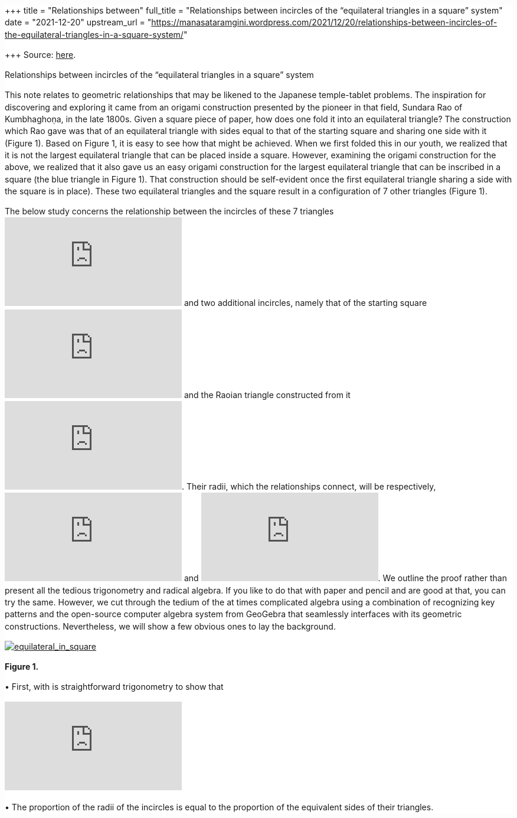 +++
title = "Relationships between"
full_title = "Relationships between incircles of the “equilateral triangles in a square” system"
date = "2021-12-20"
upstream_url = "https://manasataramgini.wordpress.com/2021/12/20/relationships-between-incircles-of-the-equilateral-triangles-in-a-square-system/"

+++
Source: [here](https://manasataramgini.wordpress.com/2021/12/20/relationships-between-incircles-of-the-equilateral-triangles-in-a-square-system/).

Relationships between incircles of the “equilateral triangles in a square” system

This note relates to geometric relationships that may be likened to the Japanese temple-tablet problems. The inspiration for discovering and exploring it came from an origami construction presented by the pioneer in that field, Sundara Rao of Kumbhaghoṇa, in the late 1800s. Given a square piece of paper, how does one fold it into an equilateral triangle? The construction which Rao gave was that of an equilateral triangle with sides equal to that of the starting square and sharing one side with it (Figure 1). Based on Figure 1, it is easy to see how that might be achieved. When we first folded this in our youth, we realized that it is not the largest equilateral triangle that can be placed inside a square. However, examining the origami construction for the above, we realized that it also gave us an easy origami construction for the largest equilateral triangle that can be inscribed in a square (the blue triangle in Figure 1). That construction should be self-evident once the first equilateral triangle sharing a side with the square is in place). These two equilateral triangles and the square result in a configuration of 7 other triangles (Figure 1).

The below study concerns the relationship between the incircles of these 7 triangles ![(c_1, c_2, \\cdots, c_7)](https://s0.wp.com/latex.php?latex=%28c_1%2C+c_2%2C+%5Ccdots%2C+c_7%29&bg=ffffff&fg=333333&s=0&c=20201002) and two additional incircles, namely that of the starting square
![c_s](https://s0.wp.com/latex.php?latex=c_s&bg=ffffff&fg=333333&s=0&c=20201002)
and the Raoian triangle constructed from it
![c_t](https://s0.wp.com/latex.php?latex=c_t&bg=ffffff&fg=333333&s=0&c=20201002).
Their radii, which the relationships connect, will be respectively,
![r_1, r_2, \\cdots,
r_7](https://s0.wp.com/latex.php?latex=r_1%2C+r_2%2C+%5Ccdots%2C+r_7&bg=ffffff&fg=333333&s=0&c=20201002) and ![r_s, r_t](https://s0.wp.com/latex.php?latex=r_s%2C+r_t&bg=ffffff&fg=333333&s=0&c=20201002). We outline the proof rather than present all the tedious trigonometry and radical algebra. If you like to do that with paper and pencil and are good at that, you can try the same. However, we cut through the tedium of the at times complicated algebra using a combination of recognizing key patterns and the open-source computer algebra system from GeoGebra that seamlessly interfaces with its geometric constructions. Nevertheless, we will show a few obvious ones to lay the background.

[![equilateral_in_square](https://manasataramgini.files.wordpress.com/2021/12/equilateral_in_square.png?w=640)](https://manasataramgini.files.wordpress.com/2021/12/equilateral_in_square.png)

**Figure 1.**

• First, with is straightforward trigonometry to show that

![\\dfrac{r_s}{r_t}=\\sqrt{3}](https://s0.wp.com/latex.php?latex=%5Cdfrac%7Br_s%7D%7Br_t%7D%3D%5Csqrt%7B3%7D&bg=ffffff&fg=333333&s=0&c=20201002)

• The proportion of the radii of the incircles is equal to the proportion of the equivalent sides of their triangles.
